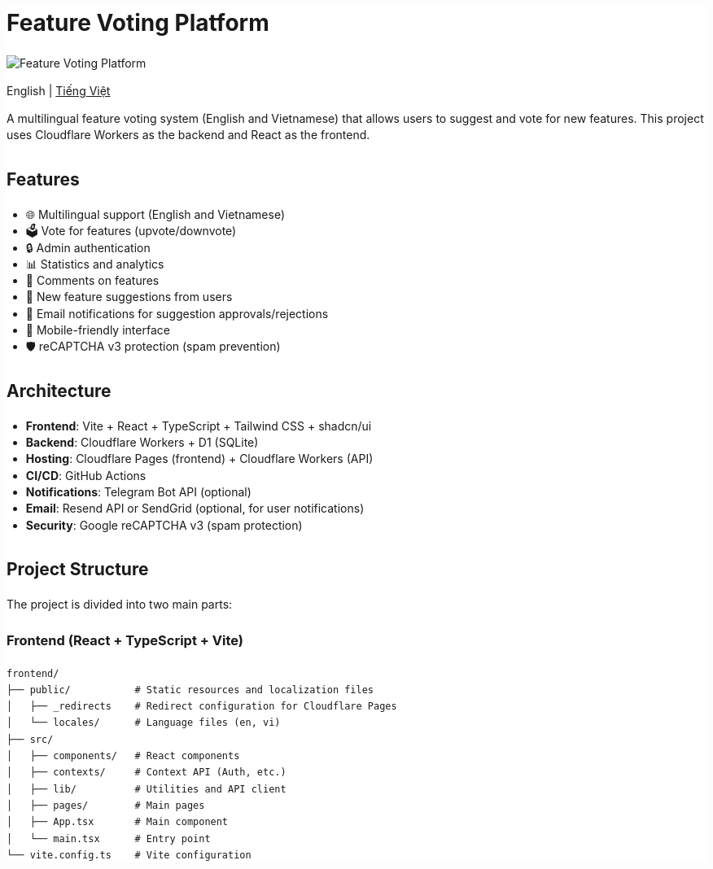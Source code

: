 # Feature Voting Platform

![Feature Voting Platform](https://img.shields.io/badge/Status-Active-brightgreen)

English | [Tiếng Việt](README.vi.md)

A multilingual feature voting system (English and Vietnamese) that allows users to suggest and vote for new features. This project uses Cloudflare Workers as the backend and React as the frontend.

## Features

- 🌐 Multilingual support (English and Vietnamese)
- 🗳️ Vote for features (upvote/downvote)
- 🔒 Admin authentication
- 📊 Statistics and analytics
- 💬 Comments on features
- 🔄 New feature suggestions from users
- 📧 Email notifications for suggestion approvals/rejections
- 📱 Mobile-friendly interface
- 🛡️ reCAPTCHA v3 protection (spam prevention)

## Architecture

- **Frontend**: Vite + React + TypeScript + Tailwind CSS + shadcn/ui
- **Backend**: Cloudflare Workers + D1 (SQLite)
- **Hosting**: Cloudflare Pages (frontend) + Cloudflare Workers (API)
- **CI/CD**: GitHub Actions
- **Notifications**: Telegram Bot API (optional)
- **Email**: Resend API or SendGrid (optional, for user notifications)
- **Security**: Google reCAPTCHA v3 (spam protection)

## Project Structure

The project is divided into two main parts:

### Frontend (React + TypeScript + Vite)

```
frontend/
├── public/           # Static resources and localization files
│   ├── _redirects    # Redirect configuration for Cloudflare Pages
│   └── locales/      # Language files (en, vi)
├── src/
│   ├── components/   # React components
│   ├── contexts/     # Context API (Auth, etc.)
│   ├── lib/          # Utilities and API client
│   ├── pages/        # Main pages
│   ├── App.tsx       # Main component
│   └── main.tsx      # Entry point
└── vite.config.ts    # Vite configuration
```
